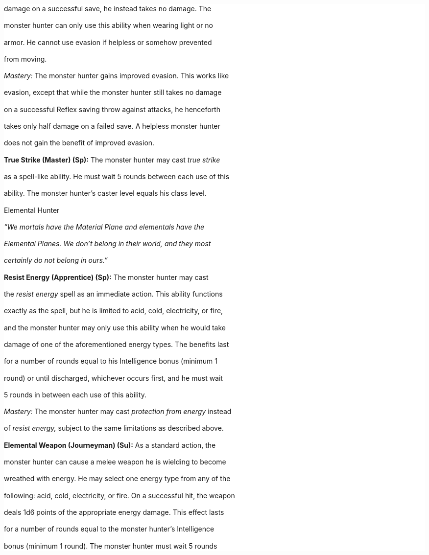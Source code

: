 damage on a successful save, he instead takes no damage. The

monster hunter can only use this ability when wearing light or no

armor. He cannot use evasion if helpless or somehow prevented

from moving.

*Mastery:* The monster hunter gains improved evasion. This works like

evasion, except that while the monster hunter still takes no damage

on a successful Reflex saving throw against attacks, he henceforth

takes only half damage on a failed save. A helpless monster hunter

does not gain the benefit of improved evasion.

**True Strike (Master) (Sp):** The monster hunter may cast *true strike*

as a spell-like ability. He must wait 5 rounds between each use of this

ability. The monster hunter’s caster level equals his class level.

Elemental Hunter

*“We mortals have the Material Plane and elementals have the*

*Elemental Planes. We don’t belong in their world, and they most*

*certainly do not belong in ours.”*

**Resist Energy (Apprentice) (Sp):** The monster hunter may cast

the *resist energy* spell as an immediate action. This ability functions

exactly as the spell, but he is limited to acid, cold, electricity, or fire,

and the monster hunter may only use this ability when he would take

damage of one of the aforementioned energy types. The benefits last

for a number of rounds equal to his Intelligence bonus (minimum 1

round) or until discharged, whichever occurs first, and he must wait

5 rounds in between each use of this ability.

*Mastery:* The monster hunter may cast *protection from energy* instead

of *resist energy,* subject to the same limitations as described above.

**Elemental Weapon (Journeyman) (Su):** As a standard action, the

monster hunter can cause a melee weapon he is wielding to become

wreathed with energy. He may select one energy type from any of the

following: acid, cold, electricity, or fire. On a successful hit, the weapon

deals 1d6 points of the appropriate energy damage. This effect lasts

for a number of rounds equal to the monster hunter’s Intelligence

bonus (minimum 1 round). The monster hunter must wait 5 rounds
